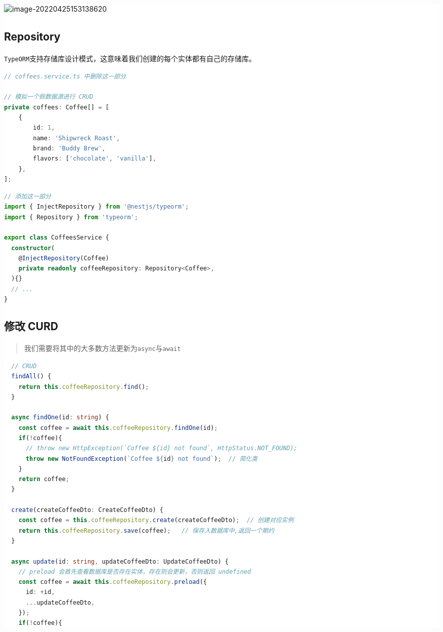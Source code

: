 ![image-20220425153138620](https://oss.justin3go.com/blogs/image-20220425153138620.png)

## Repository

`TypeORM`支持存储库设计模式，这意味着我们创建的每个实体都有自己的存储库。

```typescript
// coffees.service.ts 中删除这一部分

// 模拟一个假数据源进行 CRUD
private coffees: Coffee[] = [
    {
        id: 1,
        name: 'Shipwreck Roast',
        brand: 'Buddy Brew',
        flavors: ['chocolate', 'vanilla'],
    },
];
```

```typescript
// 添加这一部分
import { InjectRepository } from '@nestjs/typeorm';
import { Repository } from 'typeorm'; 

export class CoffeesService {
  constructor(
    @InjectRepository(Coffee)
    private readonly coffeeRepository: Repository<Coffee>,
  ){}
  // ...
}
```

## 修改 CURD

> 我们需要将其中的大多数方法更新为`async`与`await`

```typescript
  // CRUD
  findAll() {
    return this.coffeeRepository.find();
  }

  async findOne(id: string) {
    const coffee = await this.coffeeRepository.findOne(id);
    if(!coffee){
      // throw new HttpException(`Coffee ${id} not found`, HttpStatus.NOT_FOUND);
      throw new NotFoundException(`Coffee ${id} not found`);  // 简化类
    }
    return coffee;
  }

  create(createCoffeeDto: CreateCoffeeDto) {
    const coffee = this.coffeeRepository.create(createCoffeeDto);  // 创建对应实例
    return this.coffeeRepository.save(coffee);   // 保存入数据库中,返回一个期约
  }

  async update(id: string, updateCoffeeDto: UpdateCoffeeDto) {
    // preload 会首先查看数据库是否存在实体，存在则会更新，否则返回 undefined
    const coffee = await this.coffeeRepository.preload({
      id: +id,
      ...updateCoffeeDto,
    });
    if(!coffee){
```